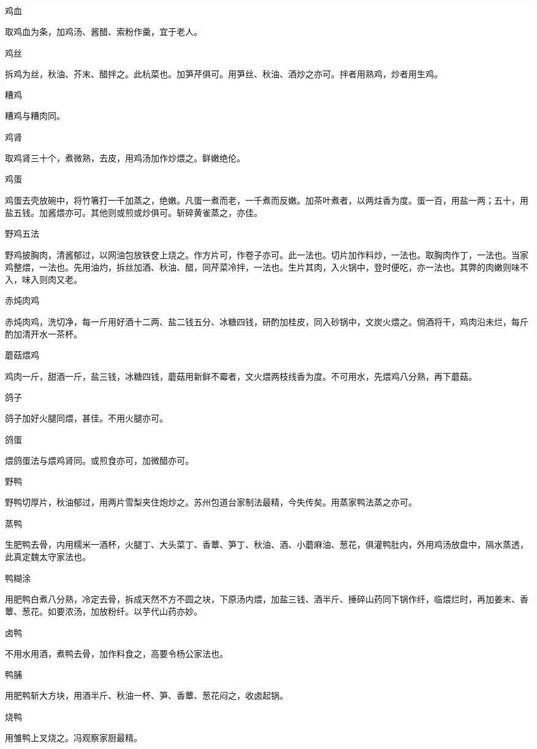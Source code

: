鸡血  

取鸡血为条，加鸡汤、酱醋、索粉作羹，宜于老人。  

鸡丝  

拆鸡为丝，秋油、芥末、醋拌之。此杭菜也。加笋芹俱可。用笋丝、秋油、酒炒之亦可。拌者用熟鸡，炒者用生鸡。  

糟鸡  

糟鸡与糟肉同。  

鸡肾  

取鸡肾三十个，煮微熟，去皮，用鸡汤加作炒煨之。鲜嫩绝伦。  

鸡蛋  

鸡蛋去壳放碗中，将竹箸打一千加蒸之，绝嫩。凡蛋一煮而老，一千煮而反嫩。加茶叶煮者，以两炷香为度。蛋一百，用盐一两；五十，用盐五钱。加酱煨亦可。其他则或煎或炒俱可。斩碎黄雀蒸之，亦佳。  

野鸡五法  

野鸡披胸肉，清酱郁过，以网油包放铁奁上烧之。作方片可，作卷子亦可。此一法也。切片加作料炒，一法也。取胸肉作丁，一法也。当家鸡整煨，一法也。先用油灼，拆丝加酒、秋油、醋，同芹菜冷拌，一法也。生片其肉，入火锅中，登时便吃，亦一法也。其弊的肉嫩则味不入，味入则肉又老。  

赤炖肉鸡  

赤炖肉鸡，洗切净，每一斤用好酒十二两、盐二钱五分、冰糖四钱，研酌加桂皮，同入砂锅中，文炭火煨之。倘酒将干，鸡肉沿未烂，每斤酌加清开水一茶杯。  

蘑菇煨鸡  

鸡肉一斤，甜酒一斤，盐三钱，冰糖四钱，蘑菇用新鲜不霉者，文火煨两枝线香为度。不可用水，先煨鸡八分熟，再下蘑菇。  

鸽子  

鸽子加好火腿同煨，甚佳。不用火腿亦可。  

鸽蛋  

煨鸽蛋法与煨鸡肾同。或煎食亦可，加微醋亦可。  

野鸭  

野鸭切厚片，秋油郁过，用两片雪梨夹住炮炒之。苏州包道台家制法最精，今失传矣。用蒸家鸭法蒸之亦可。  

蒸鸭  

生肥鸭去骨，内用糯米一酒杯，火腿丁、大头菜丁、香蕈、笋丁、秋油、酒、小蘑麻油、葱花，俱灌鸭肚内，外用鸡汤放盘中，隔水蒸透，此真定魏太守家法也。  

鸭糊涂  

用肥鸭白煮八分熟，冷定去骨，拆成天然不方不圆之块，下原汤内煨，加盐三钱、酒半斤、捶碎山药同下锅作纤，临煨烂时，再加姜末、香蕈、葱花。如要浓汤，加放粉纤。以芋代山药亦妙。  

卤鸭  

不用水用酒，煮鸭去骨，加作料食之，高要令杨公家法也。  

鸭脯  

用肥鸭斩大方块，用酒半斤、秋油一杯、笋、香蕈、葱花闷之，收卤起锅。  

烧鸭  

用雏鸭上叉烧之。冯观察家厨最精。  
